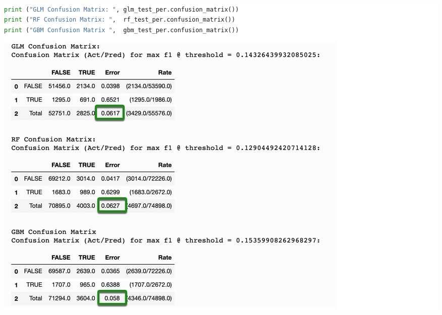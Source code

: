 ``` python
print ("GLM Confusion Matrix: ", glm_test_per.confusion_matrix())
print ("RF Confusion Matrix: ",  rf_test_per.confusion_matrix())
print ("GBM Confusion Matrix ",  gbm_test_per.confusion_matrix())
```

![confusion-matrix-test](assets/confusion-matrix-test.jpg)


